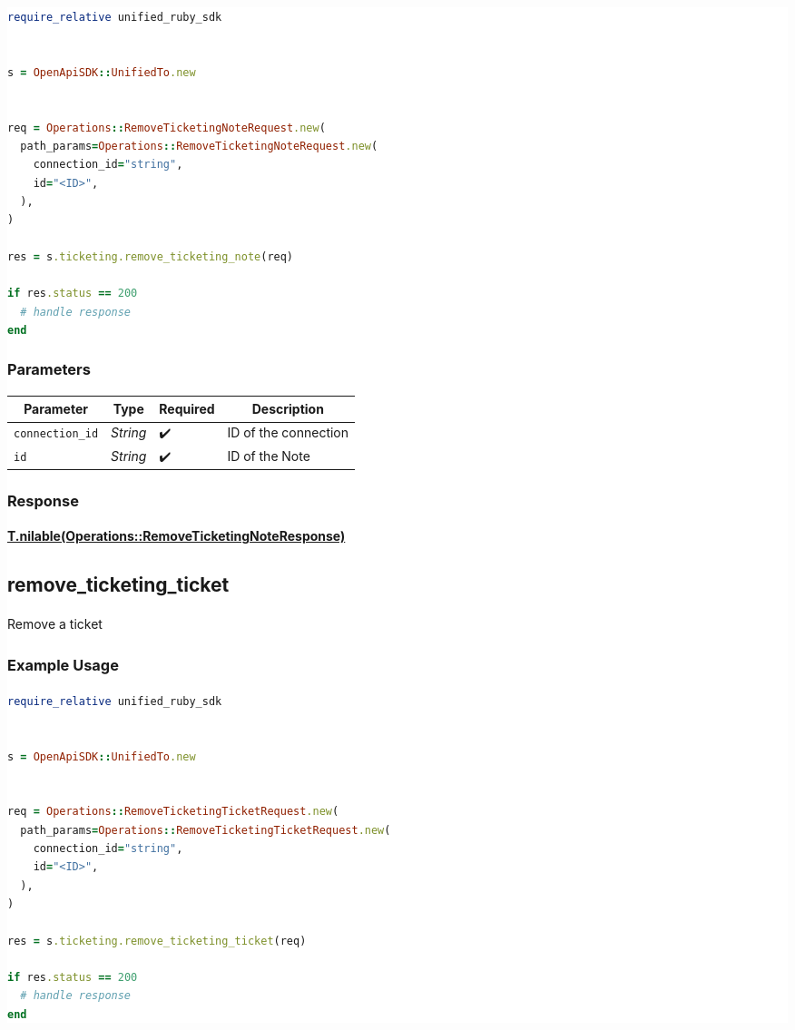 ```ruby
require_relative unified_ruby_sdk


s = OpenApiSDK::UnifiedTo.new

   
req = Operations::RemoveTicketingNoteRequest.new(
  path_params=Operations::RemoveTicketingNoteRequest.new(
    connection_id="string",
    id="<ID>",
  ),
)
    
res = s.ticketing.remove_ticketing_note(req)

if res.status == 200
  # handle response
end

```

### Parameters

| Parameter            | Type                 | Required             | Description          |
| -------------------- | -------------------- | -------------------- | -------------------- |
| `connection_id`      | *String*             | :heavy_check_mark:   | ID of the connection |
| `id`                 | *String*             | :heavy_check_mark:   | ID of the Note       |


### Response

**[T.nilable(Operations::RemoveTicketingNoteResponse)](../../models/operations/removeticketingnoteresponse.md)**


## remove_ticketing_ticket

Remove a ticket

### Example Usage

```ruby
require_relative unified_ruby_sdk


s = OpenApiSDK::UnifiedTo.new

   
req = Operations::RemoveTicketingTicketRequest.new(
  path_params=Operations::RemoveTicketingTicketRequest.new(
    connection_id="string",
    id="<ID>",
  ),
)
    
res = s.ticketing.remove_ticketing_ticket(req)

if res.status == 200
  # handle response
end

```
